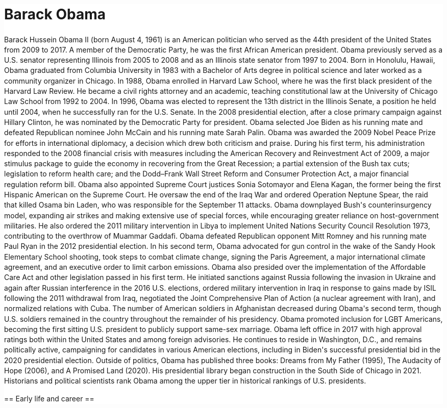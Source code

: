 # Barack Obama

Barack Hussein Obama II (born August 4, 1961) is an American politician who served as the 44th president of the United States from 2009 to 2017. A member of the Democratic Party, he was the first African American president. Obama previously served as a U.S. senator representing Illinois from 2005 to 2008 and as an Illinois state senator from 1997 to 2004.
Born in Honolulu, Hawaii, Obama graduated from Columbia University in 1983 with a Bachelor of Arts degree in political science and later worked as a community organizer in Chicago. In 1988, Obama enrolled in Harvard Law School, where he was the first black president of the Harvard Law Review. He became a civil rights attorney and an academic, teaching constitutional law at the University of Chicago Law School from 1992 to 2004. In 1996, Obama was elected to represent the 13th district in the Illinois Senate, a position he held until 2004, when he successfully ran for the U.S. Senate. In the 2008 presidential election, after a close primary campaign against Hillary Clinton, he was nominated by the Democratic Party for president. Obama selected Joe Biden as his running mate and defeated Republican nominee John McCain and his running mate Sarah Palin.
Obama was awarded the 2009 Nobel Peace Prize for efforts in international diplomacy, a decision which drew both criticism and praise. During his first term, his administration responded to the 2008 financial crisis with measures including the American Recovery and Reinvestment Act of 2009, a major stimulus package to guide the economy in recovering from the Great Recession; a partial extension of the Bush tax cuts; legislation to reform health care; and the Dodd–Frank Wall Street Reform and Consumer Protection Act, a major financial regulation reform bill. Obama also appointed Supreme Court justices Sonia Sotomayor and Elena Kagan, the former being the first Hispanic American on the Supreme Court. He oversaw the end of the Iraq War and ordered Operation Neptune Spear, the raid that killed Osama bin Laden, who was responsible for the September 11 attacks. Obama downplayed Bush's counterinsurgency model, expanding air strikes and making extensive use of special forces, while encouraging greater reliance on host-government militaries. He also ordered the 2011 military intervention in Libya to implement United Nations Security Council Resolution 1973, contributing to the overthrow of Muammar Gaddafi.
Obama defeated Republican opponent Mitt Romney and his running mate Paul Ryan in the 2012 presidential election. In his second term, Obama advocated for gun control in the wake of the Sandy Hook Elementary School shooting, took steps to combat climate change, signing the Paris Agreement, a major international climate agreement, and an executive order to limit carbon emissions. Obama also presided over the implementation of the Affordable Care Act and other legislation passed in his first term. He initiated sanctions against Russia following the invasion in Ukraine and again after Russian interference in the 2016 U.S. elections, ordered military intervention in Iraq in response to gains made by ISIL following the 2011 withdrawal from Iraq, negotiated the Joint Comprehensive Plan of Action (a nuclear agreement with Iran), and normalized relations with Cuba. The number of American soldiers in Afghanistan decreased during Obama's second term, though U.S. soldiers remained in the country throughout the remainder of his presidency. Obama promoted inclusion for LGBT Americans, becoming the first sitting U.S. president to publicly support same-sex marriage.
Obama left office in 2017 with high approval ratings both within the United States and among foreign advisories. He continues to reside in Washington, D.C., and remains politically active, campaigning for candidates in various American elections, including in Biden's successful presidential bid in the 2020 presidential election. Outside of politics, Obama has published three books: Dreams from My Father (1995), The Audacity of Hope (2006), and A Promised Land (2020). His presidential library began construction in the South Side of Chicago in 2021. Historians and political scientists rank Obama among the upper tier in historical rankings of U.S. presidents.


== Early life and career ==
